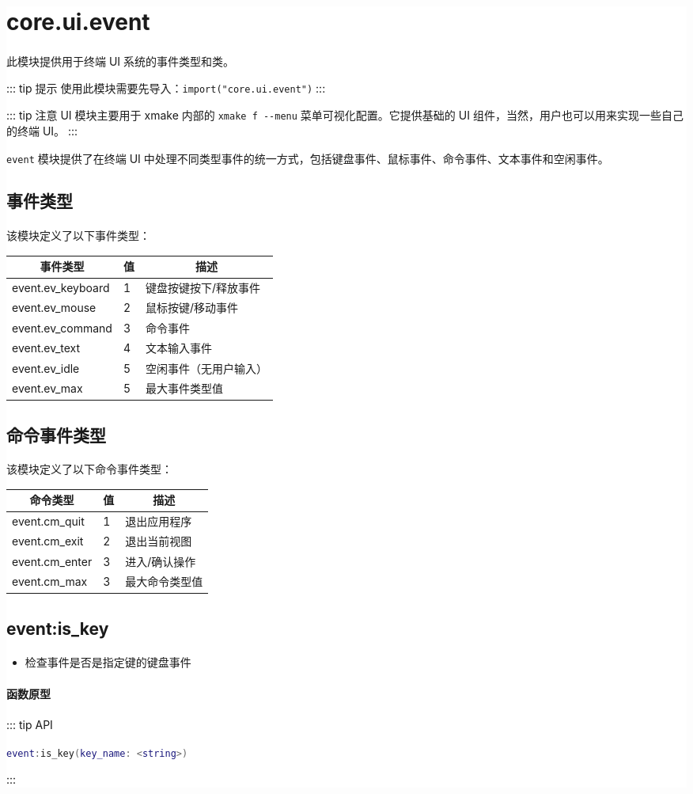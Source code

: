 # core.ui.event

此模块提供用于终端 UI 系统的事件类型和类。

::: tip 提示
使用此模块需要先导入：`import("core.ui.event")`
:::

::: tip 注意
UI 模块主要用于 xmake 内部的 `xmake f --menu` 菜单可视化配置。它提供基础的 UI 组件，当然，用户也可以用来实现一些自己的终端 UI。
:::

`event` 模块提供了在终端 UI 中处理不同类型事件的统一方式，包括键盘事件、鼠标事件、命令事件、文本事件和空闲事件。

## 事件类型

该模块定义了以下事件类型：

| 事件类型 | 值 | 描述 |
|---------|-----|------|
| event.ev_keyboard | 1 | 键盘按键按下/释放事件 |
| event.ev_mouse | 2 | 鼠标按键/移动事件 |
| event.ev_command | 3 | 命令事件 |
| event.ev_text | 4 | 文本输入事件 |
| event.ev_idle | 5 | 空闲事件（无用户输入） |
| event.ev_max | 5 | 最大事件类型值 |

## 命令事件类型

该模块定义了以下命令事件类型：

| 命令类型 | 值 | 描述 |
|---------|-----|------|
| event.cm_quit | 1 | 退出应用程序 |
| event.cm_exit | 2 | 退出当前视图 |
| event.cm_enter | 3 | 进入/确认操作 |
| event.cm_max | 3 | 最大命令类型值 |

## event:is_key

- 检查事件是否是指定键的键盘事件

#### 函数原型

::: tip API
```lua
event:is_key(key_name: <string>)
```
:::
